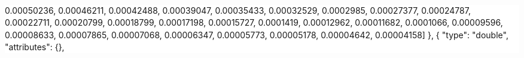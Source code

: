 0.00050236, 0.00046211, 0.00042488, 0.00039047, 0.00035433, 0.00032529, 0.0002985, 0.00027377, 0.00024787, 0.00022711, 0.00020799, 0.00018799, 0.00017198, 0.00015727, 0.0001419, 0.00012962, 0.00011682, 0.0001066, 0.00009596, 0.00008633, 0.00007865, 0.00007068, 0.00006347, 0.00005773, 0.00005178, 0.00004642, 0.00004158]
                    },
                    {
                      "type": "double",
                      "attributes": {},
